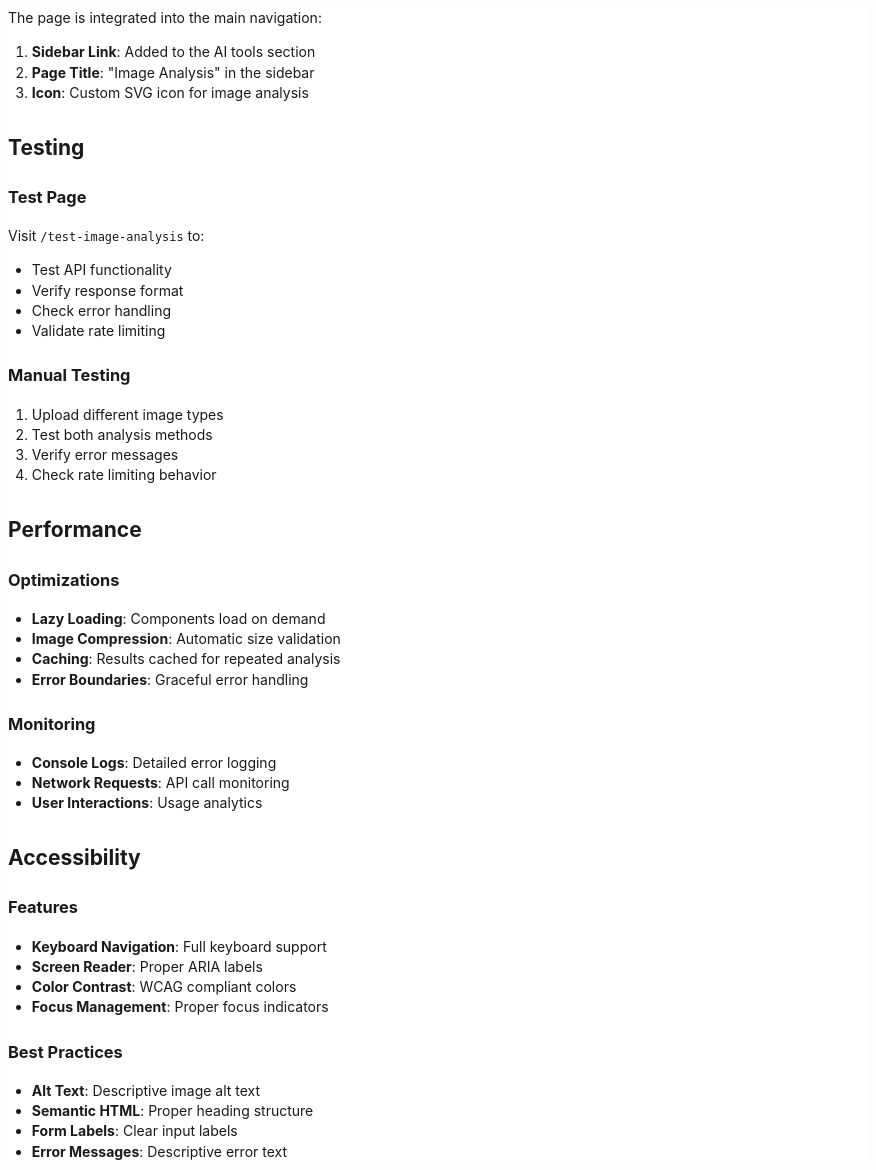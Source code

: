 The page is integrated into the main navigation:

1. **Sidebar Link**: Added to the AI tools section
2. **Page Title**: "Image Analysis" in the sidebar
3. **Icon**: Custom SVG icon for image analysis

## Testing

### Test Page

Visit `/test-image-analysis` to:

- Test API functionality
- Verify response format
- Check error handling
- Validate rate limiting

### Manual Testing

1. Upload different image types
2. Test both analysis methods
3. Verify error messages
4. Check rate limiting behavior

## Performance

### Optimizations

- **Lazy Loading**: Components load on demand
- **Image Compression**: Automatic size validation
- **Caching**: Results cached for repeated analysis
- **Error Boundaries**: Graceful error handling

### Monitoring

- **Console Logs**: Detailed error logging
- **Network Requests**: API call monitoring
- **User Interactions**: Usage analytics

## Accessibility

### Features

- **Keyboard Navigation**: Full keyboard support
- **Screen Reader**: Proper ARIA labels
- **Color Contrast**: WCAG compliant colors
- **Focus Management**: Proper focus indicators

### Best Practices

- **Alt Text**: Descriptive image alt text
- **Semantic HTML**: Proper heading structure
- **Form Labels**: Clear input labels
- **Error Messages**: Descriptive error text
